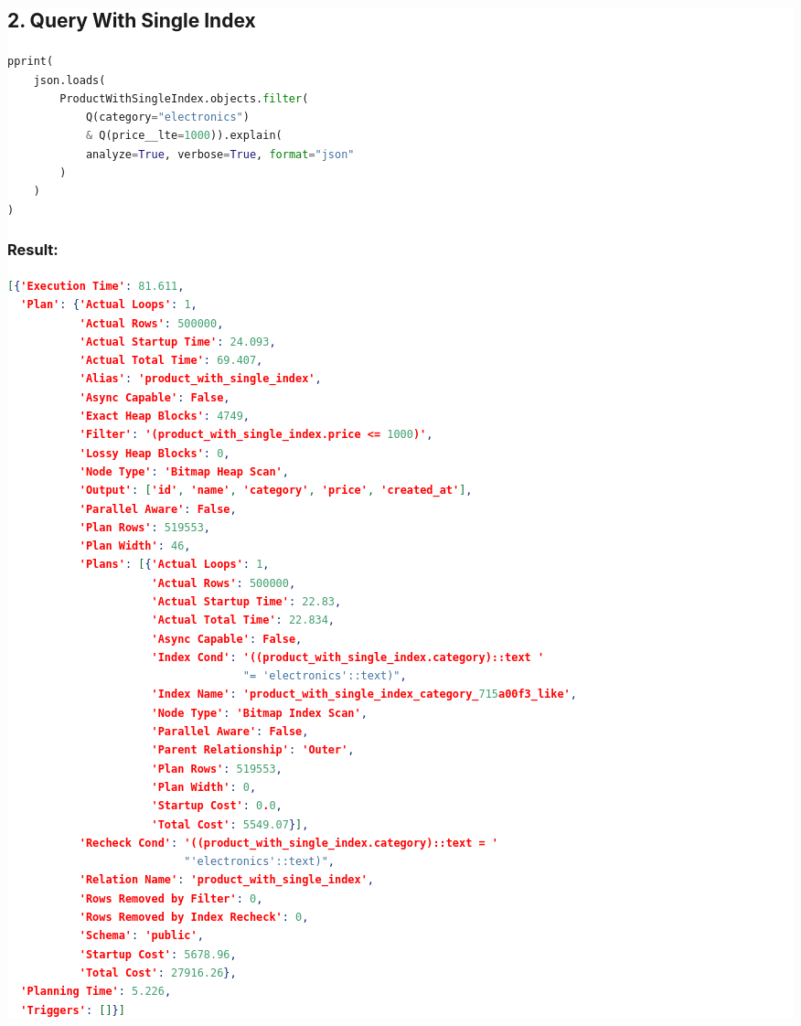 ## 2. Query With Single Index

```python
pprint(
    json.loads(
        ProductWithSingleIndex.objects.filter(
            Q(category="electronics")
            & Q(price__lte=1000)).explain(
            analyze=True, verbose=True, format="json"
        )
    )
)
```

### Result:

```json
[{'Execution Time': 81.611,
  'Plan': {'Actual Loops': 1,
           'Actual Rows': 500000,
           'Actual Startup Time': 24.093,
           'Actual Total Time': 69.407,
           'Alias': 'product_with_single_index',
           'Async Capable': False,
           'Exact Heap Blocks': 4749,
           'Filter': '(product_with_single_index.price <= 1000)',
           'Lossy Heap Blocks': 0,
           'Node Type': 'Bitmap Heap Scan',
           'Output': ['id', 'name', 'category', 'price', 'created_at'],
           'Parallel Aware': False,
           'Plan Rows': 519553,
           'Plan Width': 46,
           'Plans': [{'Actual Loops': 1,
                      'Actual Rows': 500000,
                      'Actual Startup Time': 22.83,
                      'Actual Total Time': 22.834,
                      'Async Capable': False,
                      'Index Cond': '((product_with_single_index.category)::text '
                                    "= 'electronics'::text)",
                      'Index Name': 'product_with_single_index_category_715a00f3_like',
                      'Node Type': 'Bitmap Index Scan',
                      'Parallel Aware': False,
                      'Parent Relationship': 'Outer',
                      'Plan Rows': 519553,
                      'Plan Width': 0,
                      'Startup Cost': 0.0,
                      'Total Cost': 5549.07}],
           'Recheck Cond': '((product_with_single_index.category)::text = '
                           "'electronics'::text)",
           'Relation Name': 'product_with_single_index',
           'Rows Removed by Filter': 0,
           'Rows Removed by Index Recheck': 0,
           'Schema': 'public',
           'Startup Cost': 5678.96,
           'Total Cost': 27916.26},
  'Planning Time': 5.226,
  'Triggers': []}]
```
